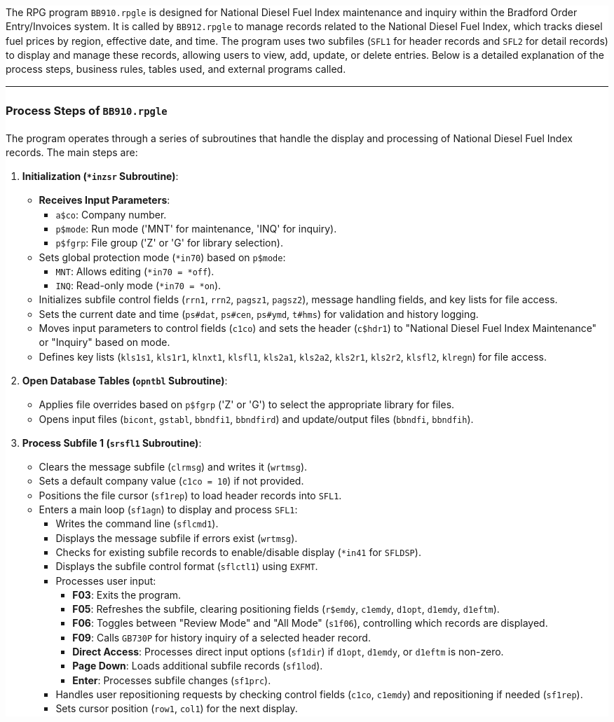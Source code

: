 The RPG program `BB910.rpgle` is designed for National Diesel Fuel Index maintenance and inquiry within the Bradford Order Entry/Invoices system. It is called by `BB912.rpgle` to manage records related to the National Diesel Fuel Index, which tracks diesel fuel prices by region, effective date, and time. The program uses two subfiles (`SFL1` for header records and `SFL2` for detail records) to display and manage these records, allowing users to view, add, update, or delete entries. Below is a detailed explanation of the process steps, business rules, tables used, and external programs called.

---

### Process Steps of `BB910.rpgle`

The program operates through a series of subroutines that handle the display and processing of National Diesel Fuel Index records. The main steps are:

1. **Initialization (`*inzsr` Subroutine)**:
   - **Receives Input Parameters**:
     - `a$co`: Company number.
     - `p$mode`: Run mode ('MNT' for maintenance, 'INQ' for inquiry).
     - `p$fgrp`: File group ('Z' or 'G' for library selection).
   - Sets global protection mode (`*in70`) based on `p$mode`:
     - `MNT`: Allows editing (`*in70 = *off`).
     - `INQ`: Read-only mode (`*in70 = *on`).
   - Initializes subfile control fields (`rrn1`, `rrn2`, `pagsz1`, `pagsz2`), message handling fields, and key lists for file access.
   - Sets the current date and time (`ps#dat`, `ps#cen`, `ps#ymd`, `t#hms`) for validation and history logging.
   - Moves input parameters to control fields (`c1co`) and sets the header (`c$hdr1`) to "National Diesel Fuel Index Maintenance" or "Inquiry" based on mode.
   - Defines key lists (`kls1s1`, `kls1r1`, `klnxt1`, `klsfl1`, `kls2a1`, `kls2a2`, `kls2r1`, `kls2r2`, `klsfl2`, `klregn`) for file access.

2. **Open Database Tables (`opntbl` Subroutine)**:
   - Applies file overrides based on `p$fgrp` ('Z' or 'G') to select the appropriate library for files.
   - Opens input files (`bicont`, `gstabl`, `bbndfi1`, `bbndfird`) and update/output files (`bbndfi`, `bbndfih`).

3. **Process Subfile 1 (`srsfl1` Subroutine)**:
   - Clears the message subfile (`clrmsg`) and writes it (`wrtmsg`).
   - Sets a default company value (`c1co = 10`) if not provided.
   - Positions the file cursor (`sf1rep`) to load header records into `SFL1`.
   - Enters a main loop (`sf1agn`) to display and process `SFL1`:
     - Writes the command line (`sflcmd1`).
     - Displays the message subfile if errors exist (`wrtmsg`).
     - Checks for existing subfile records to enable/disable display (`*in41` for `SFLDSP`).
     - Displays the subfile control format (`sflctl1`) using `EXFMT`.
     - Processes user input:
       - **F03**: Exits the program.
       - **F05**: Refreshes the subfile, clearing positioning fields (`r$emdy`, `c1emdy`, `d1opt`, `d1emdy`, `d1eftm`).
       - **F06**: Toggles between "Review Mode" and "All Mode" (`s1f06`), controlling which records are displayed.
       - **F09**: Calls `GB730P` for history inquiry of a selected header record.
       - **Direct Access**: Processes direct input options (`sf1dir`) if `d1opt`, `d1emdy`, or `d1eftm` is non-zero.
       - **Page Down**: Loads additional subfile records (`sf1lod`).
       - **Enter**: Processes subfile changes (`sf1prc`).
     - Handles user repositioning requests by checking control fields (`c1co`, `c1emdy`) and repositioning if needed (`sf1rep`).
     - Sets cursor position (`row1`, `col1`) for the next display.
